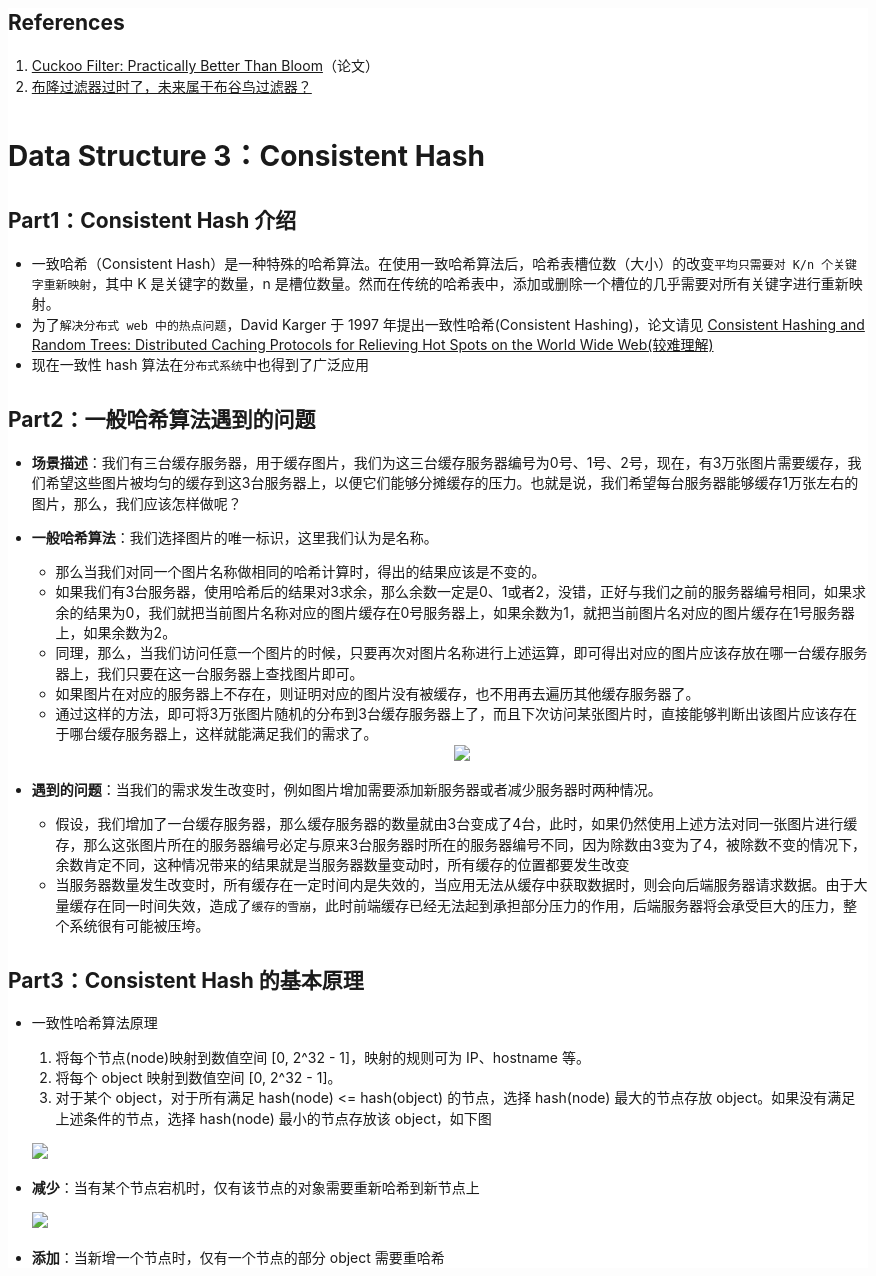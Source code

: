 ## References
1. [Cuckoo Filter: Practically Better Than Bloom](https://www.cs.cmu.edu/~dga/papers/cuckoo-conext2014.pdf)（论文）
2. [布隆过滤器过时了，未来属于布谷鸟过滤器？](https://cloud.tencent.com/developer/article/1447177)

# Data Structure 3：Consistent Hash
## Part1：Consistent Hash 介绍
- 一致哈希（Consistent Hash）是一种特殊的哈希算法。在使用一致哈希算法后，哈希表槽位数（大小）的改变``平均只需要对 K/n 个关键字重新映射``，其中 K 是关键字的数量，n 是槽位数量。然而在传统的哈希表中，添加或删除一个槽位的几乎需要对所有关键字进行重新映射。
- 为了``解决分布式 web 中的热点问题``，David Karger 于 1997 年提出一致性哈希(Consistent Hashing)，论文请见 [Consistent Hashing and Random Trees: Distributed Caching Protocols for Relieving Hot Spots on the World Wide Web(较难理解)](https://www.akamai.com/es/es/multimedia/documents/technical-publication/consistent-hashing-and-random-trees-distributed-caching-protocols-for-relieving-hot-spots-on-the-world-wide-web-technical-publication.pdf)
- 现在一致性 hash 算法在``分布式系统``中也得到了广泛应用

## Part2：一般哈希算法遇到的问题
- **场景描述**：我们有三台缓存服务器，用于缓存图片，我们为这三台缓存服务器编号为0号、1号、2号，现在，有3万张图片需要缓存，我们希望这些图片被均匀的缓存到这3台服务器上，以便它们能够分摊缓存的压力。也就是说，我们希望每台服务器能够缓存1万张左右的图片，那么，我们应该怎样做呢？
- **一般哈希算法**：我们选择图片的唯一标识，这里我们认为是名称。
    - 那么当我们对同一个图片名称做相同的哈希计算时，得出的结果应该是不变的。
    - 如果我们有3台服务器，使用哈希后的结果对3求余，那么余数一定是0、1或者2，没错，正好与我们之前的服务器编号相同，如果求余的结果为0，我们就把当前图片名称对应的图片缓存在0号服务器上，如果余数为1，就把当前图片名对应的图片缓存在1号服务器上，如果余数为2。
    - 同理，那么，当我们访问任意一个图片的时候，只要再次对图片名称进行上述运算，即可得出对应的图片应该存放在哪一台缓存服务器上，我们只要在这一台服务器上查找图片即可。
    - 如果图片在对应的服务器上不存在，则证明对应的图片没有被缓存，也不用再去遍历其他缓存服务器了。
    - 通过这样的方法，即可将3万张图片随机的分布到3台缓存服务器上了，而且下次访问某张图片时，直接能够判断出该图片应该存在于哪台缓存服务器上，这样就能满足我们的需求了。<center>![](https://cdn.jsdelivr.net/gh/Beeter-yong/pictures/imgOne/consistentHash01.png)</center>

- **遇到的问题**：当我们的需求发生改变时，例如图片增加需要添加新服务器或者减少服务器时两种情况。
    - 假设，我们增加了一台缓存服务器，那么缓存服务器的数量就由3台变成了4台，此时，如果仍然使用上述方法对同一张图片进行缓存，那么这张图片所在的服务器编号必定与原来3台服务器时所在的服务器编号不同，因为除数由3变为了4，被除数不变的情况下，余数肯定不同，这种情况带来的结果就是当服务器数量变动时，所有缓存的位置都要发生改变
    - 当服务器数量发生改变时，所有缓存在一定时间内是失效的，当应用无法从缓存中获取数据时，则会向后端服务器请求数据。由于大量缓存在同一时间失效，造成了``缓存的雪崩``，此时前端缓存已经无法起到承担部分压力的作用，后端服务器将会承受巨大的压力，整个系统很有可能被压垮。

## Part3：Consistent Hash 的基本原理
- 一致性哈希算法原理
    1. 将每个节点(node)映射到数值空间 [0, 2^32 - 1]，映射的规则可为 IP、hostname 等。
    2. 将每个 object 映射到数值空间 [0, 2^32 - 1]。
    3. 对于某个 object，对于所有满足 hash(node) <= hash(object) 的节点，选择 hash(node) 最大的节点存放 object。如果没有满足上述条件的节点，选择 hash(node) 最小的节点存放该 object，如下图

    ![](https://cdn.jsdelivr.net/gh/Beeter-yong/pictures/imgOne/ConsistentHash02.png)
- **减少**：当有某个节点宕机时，仅有该节点的对象需要重新哈希到新节点上

    ![](https://cdn.jsdelivr.net/gh/Beeter-yong/pictures/imgOne/hashringdelete.png)
- **添加**：当新增一个节点时，仅有一个节点的部分 object 需要重哈希
